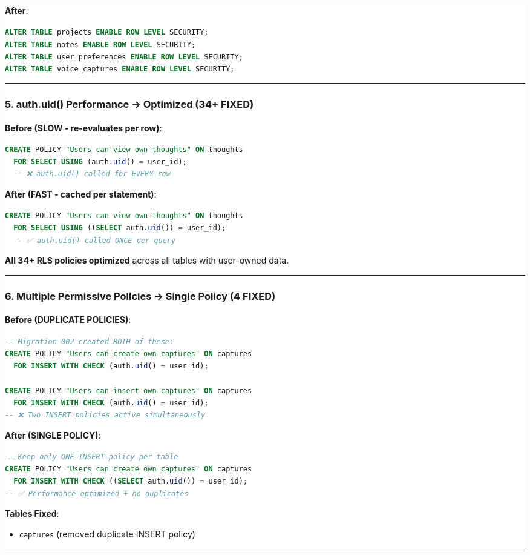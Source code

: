 **After**:
```sql
ALTER TABLE projects ENABLE ROW LEVEL SECURITY;
ALTER TABLE notes ENABLE ROW LEVEL SECURITY;
ALTER TABLE user_preferences ENABLE ROW LEVEL SECURITY;
ALTER TABLE voice_captures ENABLE ROW LEVEL SECURITY;
```

---

### 5. auth.uid() Performance → Optimized (34+ FIXED)

**Before (SLOW - re-evaluates per row)**:
```sql
CREATE POLICY "Users can view own thoughts" ON thoughts
  FOR SELECT USING (auth.uid() = user_id);
  -- ❌ auth.uid() called for EVERY row
```

**After (FAST - cached per statement)**:
```sql
CREATE POLICY "Users can view own thoughts" ON thoughts
  FOR SELECT USING ((SELECT auth.uid()) = user_id);
  -- ✅ auth.uid() called ONCE per query
```

**All 34+ RLS policies optimized** across all tables with user-owned data.

---

### 6. Multiple Permissive Policies → Single Policy (4 FIXED)

**Before (DUPLICATE POLICIES)**:
```sql
-- Migration 002 created BOTH of these:
CREATE POLICY "Users can create own captures" ON captures
  FOR INSERT WITH CHECK (auth.uid() = user_id);

CREATE POLICY "Users can insert own captures" ON captures
  FOR INSERT WITH CHECK (auth.uid() = user_id);
-- ❌ Two INSERT policies active simultaneously
```

**After (SINGLE POLICY)**:
```sql
-- Keep only ONE INSERT policy per table
CREATE POLICY "Users can create own captures" ON captures
  FOR INSERT WITH CHECK ((SELECT auth.uid()) = user_id);
-- ✅ Performance optimized + no duplicates
```

**Tables Fixed**:
- `captures` (removed duplicate INSERT policy)

---
